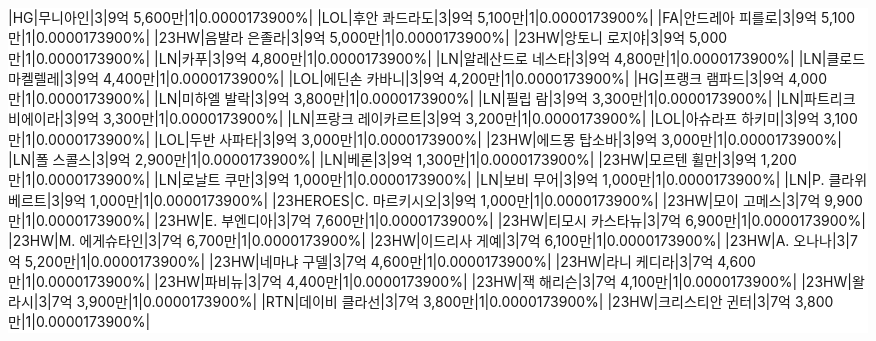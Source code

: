 |HG|무니아인|3|9억 5,600만|1|0.0000173900%|
|LOL|후안 콰드라도|3|9억 5,100만|1|0.0000173900%|
|FA|안드레아 피를로|3|9억 5,100만|1|0.0000173900%|
|23HW|음발라 은졸라|3|9억 5,000만|1|0.0000173900%|
|23HW|앙토니 로지야|3|9억 5,000만|1|0.0000173900%|
|LN|카푸|3|9억 4,800만|1|0.0000173900%|
|LN|알레산드로 네스타|3|9억 4,800만|1|0.0000173900%|
|LN|클로드 마켈렐레|3|9억 4,400만|1|0.0000173900%|
|LOL|에딘손 카바니|3|9억 4,200만|1|0.0000173900%|
|HG|프랭크 램파드|3|9억 4,000만|1|0.0000173900%|
|LN|미하엘 발락|3|9억 3,800만|1|0.0000173900%|
|LN|필립 람|3|9억 3,300만|1|0.0000173900%|
|LN|파트리크 비에이라|3|9억 3,300만|1|0.0000173900%|
|LN|프랑크 레이카르트|3|9억 3,200만|1|0.0000173900%|
|LOL|아슈라프 하키미|3|9억 3,100만|1|0.0000173900%|
|LOL|두반 사파타|3|9억 3,000만|1|0.0000173900%|
|23HW|에드몽 탑소바|3|9억 3,000만|1|0.0000173900%|
|LN|폴 스콜스|3|9억 2,900만|1|0.0000173900%|
|LN|베론|3|9억 1,300만|1|0.0000173900%|
|23HW|모르텐 휠만|3|9억 1,200만|1|0.0000173900%|
|LN|로날트 쿠만|3|9억 1,000만|1|0.0000173900%|
|LN|보비 무어|3|9억 1,000만|1|0.0000173900%|
|LN|P. 클라위베르트|3|9억 1,000만|1|0.0000173900%|
|23HEROES|C. 마르키시오|3|9억 1,000만|1|0.0000173900%|
|23HW|모이 고메스|3|7억 9,900만|1|0.0000173900%|
|23HW|E. 부엔디아|3|7억 7,600만|1|0.0000173900%|
|23HW|티모시 카스타뉴|3|7억 6,900만|1|0.0000173900%|
|23HW|M. 에게슈타인|3|7억 6,700만|1|0.0000173900%|
|23HW|이드리사 게예|3|7억 6,100만|1|0.0000173900%|
|23HW|A. 오나나|3|7억 5,200만|1|0.0000173900%|
|23HW|네마냐 구델|3|7억 4,600만|1|0.0000173900%|
|23HW|라니 케디라|3|7억 4,600만|1|0.0000173900%|
|23HW|파비뉴|3|7억 4,400만|1|0.0000173900%|
|23HW|잭 해리슨|3|7억 4,100만|1|0.0000173900%|
|23HW|왈라시|3|7억 3,900만|1|0.0000173900%|
|RTN|데이비 클라선|3|7억 3,800만|1|0.0000173900%|
|23HW|크리스티안 귄터|3|7억 3,800만|1|0.0000173900%|